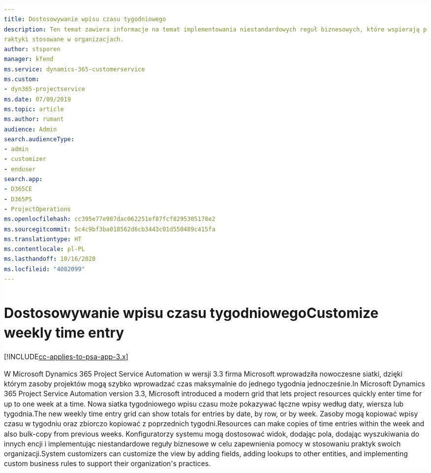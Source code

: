 ```yaml
---
title: Dostosowywanie wpisu czasu tygodniowego
description: Ten temat zawiera informacje na temat implementowania niestandardowych reguł biznesowych, które wspierają praktyki stosowane w organizacjach.
author: stsporen
manager: kfend
ms.service: dynamics-365-customerservice
ms.custom:
- dyn365-projectservice
ms.date: 07/09/2019
ms.topic: article
ms.author: rumant
audience: Admin
search.audienceType:
- admin
- customizer
- enduser
search.app:
- D365CE
- D365PS
- ProjectOperations
ms.openlocfilehash: cc395e77e987dac062251ef87fcf8295305178e2
ms.sourcegitcommit: 5c4c9bf3ba018562d6cb3443c01d550489c415fa
ms.translationtype: HT
ms.contentlocale: pl-PL
ms.lasthandoff: 10/16/2020
ms.locfileid: "4082099"
---
```

# <a name="customize-weekly-time-entry"></a><span data-ttu-id="f4f13-103">Dostosowywanie wpisu czasu tygodniowego</span><span class="sxs-lookup"><span data-stu-id="f4f13-103">Customize weekly time entry</span></span> 

[!INCLUDE[cc-applies-to-psa-app-3.x](../includes/cc-applies-to-psa-app-3x.md)]

<span data-ttu-id="f4f13-104">W Microsoft Dynamics 365 Project Service Automation w wersji 3.3 firma Microsoft wprowadziła nowoczesne siatki, dzięki którym zasoby projektów mogą szybko wprowadzać czas maksymalnie do jednego tygodnia jednocześnie.</span><span class="sxs-lookup"><span data-stu-id="f4f13-104">In Microsoft Dynamics 365 Project Service Automation version 3.3, Microsoft introduced a modern grid that lets project resources quickly enter time for up to one week at a time.</span></span> <span data-ttu-id="f4f13-105">Nowa siatka tygodniowego wpisu czasu może pokazywać łączne wpisy według daty, wiersza lub tygodnia.</span><span class="sxs-lookup"><span data-stu-id="f4f13-105">The new weekly time entry grid can show totals for entries by date, by row, or by week.</span></span> <span data-ttu-id="f4f13-106">Zasoby mogą kopiować wpisy czasu w tygodniu oraz zbiorczo kopiować z poprzednich tygodni.</span><span class="sxs-lookup"><span data-stu-id="f4f13-106">Resources can make copies of time entries within the week and also bulk-copy from previous weeks.</span></span> <span data-ttu-id="f4f13-107">Konfiguratorzy systemu mogą dostosować widok, dodając pola, dodając wyszukiwania do innych encji i implementując niestandardowe reguły biznesowe w celu zapewnienia pomocy w stosowaniu praktyk swoich organizacji.</span><span class="sxs-lookup"><span data-stu-id="f4f13-107">System customizers can customize the view by adding fields, adding lookups to other entities, and implementing custom business rules to support their organization's practices.</span></span>
